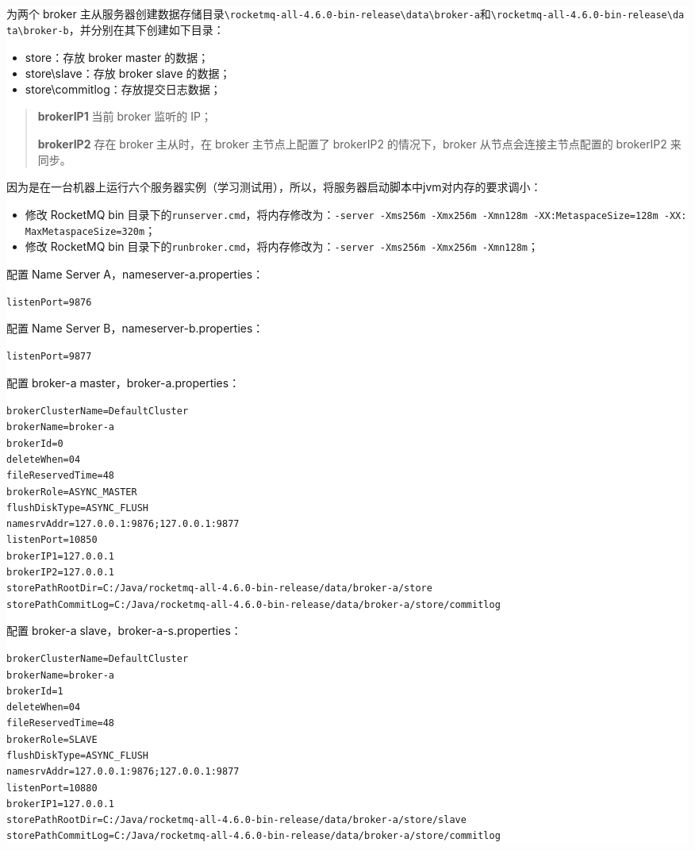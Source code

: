 为两个 broker 主从服务器创建数据存储目录`\rocketmq-all-4.6.0-bin-release\data\broker-a`和`\rocketmq-all-4.6.0-bin-release\data\broker-b`，并分别在其下创建如下目录：

- store：存放 broker master 的数据；
- store\slave：存放 broker slave 的数据；
- store\commitlog：存放提交日志数据；

> **brokerIP1** 当前 broker 监听的 IP；
>
> **brokerIP2** 存在 broker 主从时，在 broker 主节点上配置了 brokerIP2 的情况下，broker 从节点会连接主节点配置的 brokerIP2 来同步。

因为是在一台机器上运行六个服务器实例（学习测试用），所以，将服务器启动脚本中jvm对内存的要求调小：

- 修改 RocketMQ bin 目录下的`runserver.cmd`，将内存修改为：`-server -Xms256m -Xmx256m -Xmn128m -XX:MetaspaceSize=128m -XX:MaxMetaspaceSize=320m`；
- 修改 RocketMQ bin 目录下的`runbroker.cmd`，将内存修改为：`-server -Xms256m -Xmx256m -Xmn128m`；

配置 Name Server A，nameserver-a.properties：

```properties
listenPort=9876
```

配置 Name Server B，nameserver-b.properties：

```properties
listenPort=9877
```

配置 broker-a master，broker-a.properties：

```properties
brokerClusterName=DefaultCluster
brokerName=broker-a
brokerId=0
deleteWhen=04
fileReservedTime=48
brokerRole=ASYNC_MASTER
flushDiskType=ASYNC_FLUSH
namesrvAddr=127.0.0.1:9876;127.0.0.1:9877
listenPort=10850
brokerIP1=127.0.0.1
brokerIP2=127.0.0.1
storePathRootDir=C:/Java/rocketmq-all-4.6.0-bin-release/data/broker-a/store
storePathCommitLog=C:/Java/rocketmq-all-4.6.0-bin-release/data/broker-a/store/commitlog
```

配置 broker-a slave，broker-a-s.properties：

```properties
brokerClusterName=DefaultCluster
brokerName=broker-a
brokerId=1
deleteWhen=04
fileReservedTime=48
brokerRole=SLAVE
flushDiskType=ASYNC_FLUSH
namesrvAddr=127.0.0.1:9876;127.0.0.1:9877
listenPort=10880
brokerIP1=127.0.0.1
storePathRootDir=C:/Java/rocketmq-all-4.6.0-bin-release/data/broker-a/store/slave
storePathCommitLog=C:/Java/rocketmq-all-4.6.0-bin-release/data/broker-a/store/commitlog
```
